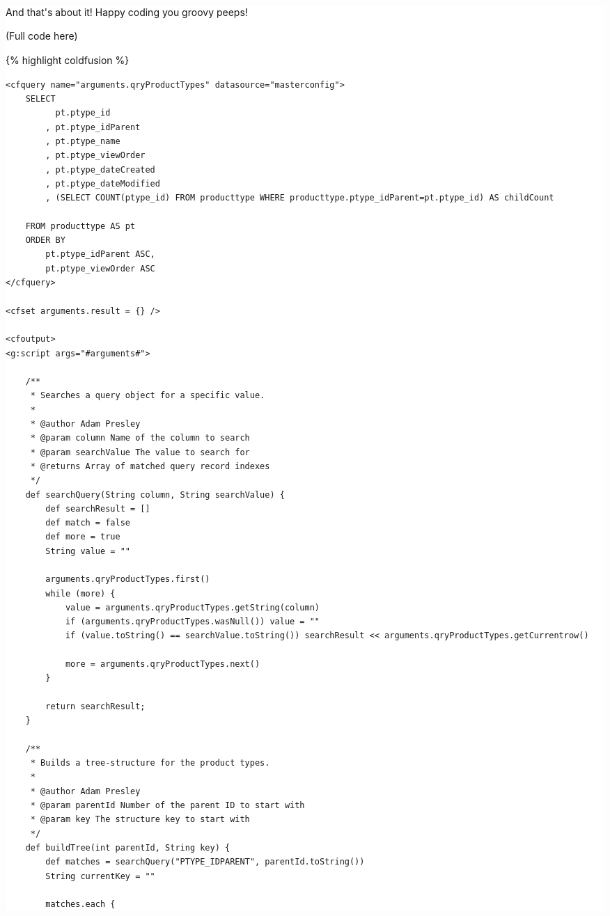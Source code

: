 And that's about it! Happy coding you groovy peeps!  
  
(Full code here)  

{% highlight coldfusion %}
<cffunction name="BuildProductTypeTree" returntype="any" access="public" output="true">
	<cfimport prefix="g" taglib="../../groovyEngine" />

	<cfquery name="arguments.qryProductTypes" datasource="masterconfig">
		SELECT
			  pt.ptype_id
			, pt.ptype_idParent
			, pt.ptype_name
			, pt.ptype_viewOrder
			, pt.ptype_dateCreated
			, pt.ptype_dateModified
			, (SELECT COUNT(ptype_id) FROM producttype WHERE producttype.ptype_idParent=pt.ptype_id) AS childCount

		FROM producttype AS pt
		ORDER BY
			pt.ptype_idParent ASC,
			pt.ptype_viewOrder ASC
	</cfquery>

	<cfset arguments.result = {} />

	<cfoutput>
	<g:script args="#arguments#">

		/**
		 * Searches a query object for a specific value.
		 *
		 * @author Adam Presley
		 * @param column Name of the column to search
		 * @param searchValue The value to search for
		 * @returns Array of matched query record indexes
		 */
		def searchQuery(String column, String searchValue) {
			def searchResult = []
			def match = false
			def more = true
			String value = ""

			arguments.qryProductTypes.first()
			while (more) {
				value = arguments.qryProductTypes.getString(column)
				if (arguments.qryProductTypes.wasNull()) value = ""
				if (value.toString() == searchValue.toString()) searchResult << arguments.qryProductTypes.getCurrentrow()

				more = arguments.qryProductTypes.next()
			}

			return searchResult;
		}

		/**
		 * Builds a tree-structure for the product types.
		 *
		 * @author Adam Presley
		 * @param parentId Number of the parent ID to start with
		 * @param key The structure key to start with
		 */
		def buildTree(int parentId, String key) {
			def matches = searchQuery("PTYPE_IDPARENT", parentId.toString())
			String currentKey = ""

			matches.each {